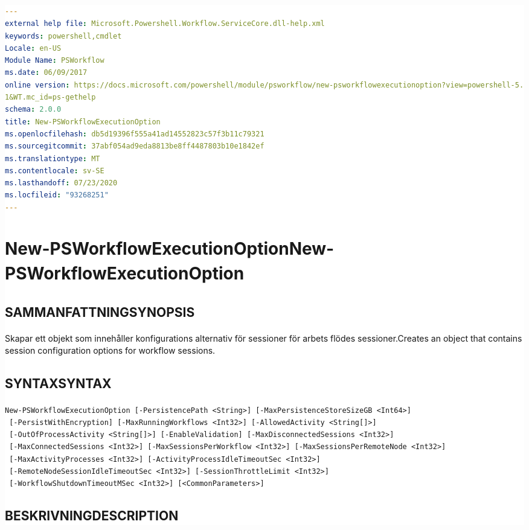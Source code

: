 ```yaml
---
external help file: Microsoft.Powershell.Workflow.ServiceCore.dll-help.xml
keywords: powershell,cmdlet
Locale: en-US
Module Name: PSWorkflow
ms.date: 06/09/2017
online version: https://docs.microsoft.com/powershell/module/psworkflow/new-psworkflowexecutionoption?view=powershell-5.1&WT.mc_id=ps-gethelp
schema: 2.0.0
title: New-PSWorkflowExecutionOption
ms.openlocfilehash: db5d19396f555a41ad14552823c57f3b11c79321
ms.sourcegitcommit: 37abf054ad9eda8813be8ff4487803b10e1842ef
ms.translationtype: MT
ms.contentlocale: sv-SE
ms.lasthandoff: 07/23/2020
ms.locfileid: "93268251"
---
```

# <span data-ttu-id="6bc12-103">New-PSWorkflowExecutionOption</span><span class="sxs-lookup"><span data-stu-id="6bc12-103">New-PSWorkflowExecutionOption</span></span>

## <span data-ttu-id="6bc12-104">SAMMANFATTNING</span><span class="sxs-lookup"><span data-stu-id="6bc12-104">SYNOPSIS</span></span>

<span data-ttu-id="6bc12-105">Skapar ett objekt som innehåller konfigurations alternativ för sessioner för arbets flödes sessioner.</span><span class="sxs-lookup"><span data-stu-id="6bc12-105">Creates an object that contains session configuration options for workflow sessions.</span></span>

## <span data-ttu-id="6bc12-106">SYNTAX</span><span class="sxs-lookup"><span data-stu-id="6bc12-106">SYNTAX</span></span>

```
New-PSWorkflowExecutionOption [-PersistencePath <String>] [-MaxPersistenceStoreSizeGB <Int64>]
 [-PersistWithEncryption] [-MaxRunningWorkflows <Int32>] [-AllowedActivity <String[]>]
 [-OutOfProcessActivity <String[]>] [-EnableValidation] [-MaxDisconnectedSessions <Int32>]
 [-MaxConnectedSessions <Int32>] [-MaxSessionsPerWorkflow <Int32>] [-MaxSessionsPerRemoteNode <Int32>]
 [-MaxActivityProcesses <Int32>] [-ActivityProcessIdleTimeoutSec <Int32>]
 [-RemoteNodeSessionIdleTimeoutSec <Int32>] [-SessionThrottleLimit <Int32>]
 [-WorkflowShutdownTimeoutMSec <Int32>] [<CommonParameters>]
```

## <span data-ttu-id="6bc12-107">BESKRIVNING</span><span class="sxs-lookup"><span data-stu-id="6bc12-107">DESCRIPTION</span></span>

